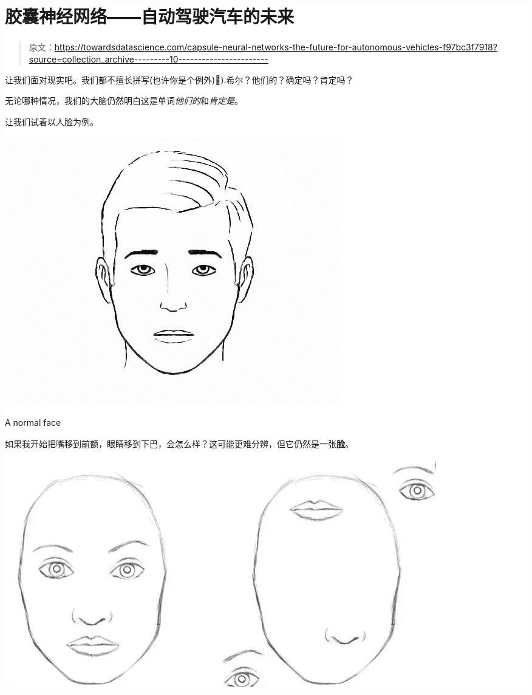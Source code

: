 # 胶囊神经网络——自动驾驶汽车的未来

> 原文：<https://towardsdatascience.com/capsule-neural-networks-the-future-for-autonomous-vehicles-f97bc3f7918?source=collection_archive---------10----------------------->

让我们面对现实吧。我们都不擅长拼写(也许你是个例外)🤷).希尔？他们的？确定吗？肯定吗？

无论哪种情况，我们的大脑仍然明白这是单词*他们的*和*肯定是*。

让我们试着以人脸为例。

![](img/8b4c2d94aad6d68ba48d3aa55c5c725a.png)

A normal face

如果我开始把嘴移到前额，眼睛移到下巴，会怎么样？这可能更难分辨，但它仍然是一张**脸**。

![](img/14a5139f7944dcdd4daa2f6c4fa1f4ee.png)
